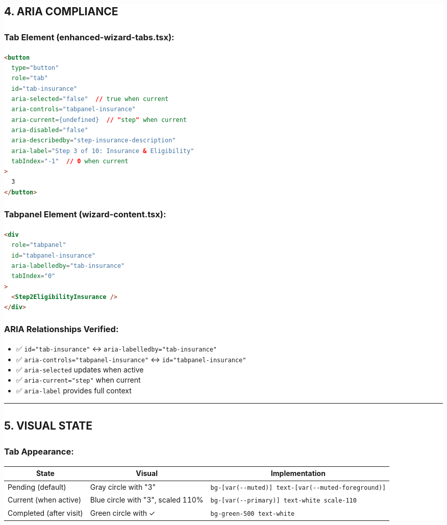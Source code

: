 
## 4. ARIA COMPLIANCE

### Tab Element (enhanced-wizard-tabs.tsx):
```html
<button
  type="button"
  role="tab"
  id="tab-insurance"
  aria-selected="false"  // true when current
  aria-controls="tabpanel-insurance"
  aria-current={undefined}  // "step" when current
  aria-disabled="false"
  aria-describedby="step-insurance-description"
  aria-label="Step 3 of 10: Insurance & Eligibility"
  tabIndex="-1"  // 0 when current
>
  3
</button>
```

### Tabpanel Element (wizard-content.tsx):
```html
<div
  role="tabpanel"
  id="tabpanel-insurance"
  aria-labelledby="tab-insurance"
  tabIndex="0"
>
  <Step2EligibilityInsurance />
</div>
```

### ARIA Relationships Verified:
- ✅ `id="tab-insurance"` ↔ `aria-labelledby="tab-insurance"`
- ✅ `aria-controls="tabpanel-insurance"` ↔ `id="tabpanel-insurance"`
- ✅ `aria-selected` updates when active
- ✅ `aria-current="step"` when current
- ✅ `aria-label` provides full context

---

## 5. VISUAL STATE

### Tab Appearance:
| State | Visual | Implementation |
|-------|--------|----------------|
| Pending (default) | Gray circle with "3" | `bg-[var(--muted)] text-[var(--muted-foreground)]` |
| Current (when active) | Blue circle with "3", scaled 110% | `bg-[var(--primary)] text-white scale-110` |
| Completed (after visit) | Green circle with ✓ | `bg-green-500 text-white` |
